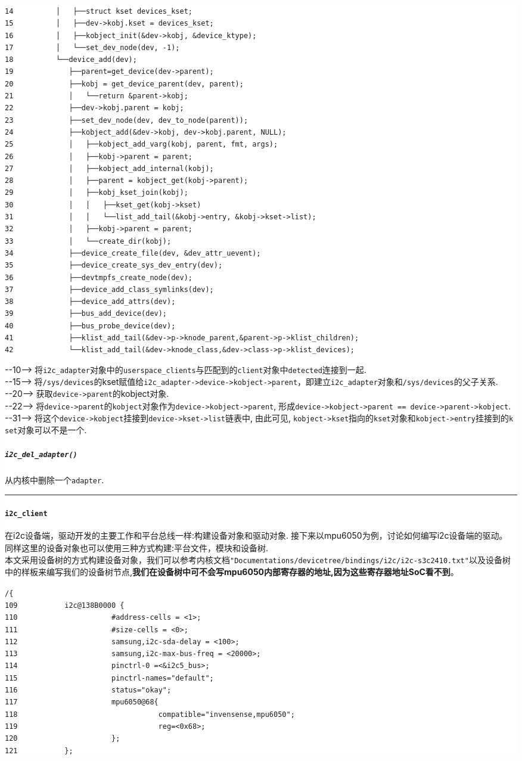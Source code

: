 ```
14          │   ├──struct kset devices_kset;
15          │   ├──dev->kobj.kset = devices_kset;
16          │   ├──kobject_init(&dev->kobj, &device_ktype);
17          │   └──set_dev_node(dev, -1);
18          └──device_add(dev);
19             ├──parent=get_device(dev->parent);
20             ├──kobj = get_device_parent(dev, parent);
21             │   └──return &parent->kobj;
22             ├──dev->kobj.parent = kobj;
23             ├──set_dev_node(dev, dev_to_node(parent));
24             ├──kobject_add(&dev->kobj, dev->kobj.parent, NULL);
25             │   ├──kobject_add_varg(kobj, parent, fmt, args);
26             │   ├──kobj->parent = parent;
27             │   ├──kobject_add_internal(kobj);
28             │   ├──parent = kobject_get(kobj->parent);
29             │   ├──kobj_kset_join(kobj);
30             │   │   ├──kset_get(kobj->kset)
31             │   │   └──list_add_tail(&kobj->entry, &kobj->kset->list); 
32             │   ├──kobj->parent = parent;
33             │   └──create_dir(kobj);
34             ├──device_create_file(dev, &dev_attr_uevent);
35             ├──device_create_sys_dev_entry(dev);
36             ├──devtmpfs_create_node(dev);
37             ├──device_add_class_symlinks(dev);
38             ├──device_add_attrs(dev);
39             ├──bus_add_device(dev);
40             ├──bus_probe_device(dev);
41             ├──klist_add_tail(&dev->p->knode_parent,&parent->p->klist_children);
42             └──klist_add_tail(&dev->knode_class,&dev->class->p->klist_devices);
```   
--10--> 将`i2c_adapter`对象中的`userspace_clients`与匹配到的`client`对象中`detected`连接到一起.   
--15--> 将`/sys/devices`的kset赋值给`i2c_adapter->device->kobject->parent`，即建立`i2c_adapter`对象和`/sys/devices`的父子关系.   
--20--> 获取`device->parent`的kobject对象.   
--22--> 将`device->parent`的`kobject`对象作为`device->kobject->parent`, 形成`device->kobject->parent == device->parent->kobject`.   
--31--> 将这个`device->kobject`挂接到`device->kset->list`链表中, 由此可见, `kobject->kset`指向的`kset`对象和`kobject->entry`挂接到的`kset`对象可以不是一个.   
##### `i2c_del_adapter()`     
从内核中删除一个`adapter`.   
***   
#### `i2c_client`    
在i2c设备端，驱动开发的主要工作和平台总线一样:构建设备对象和驱动对象. 接下来以mpu6050为例，讨论如何编写i2c设备端的驱动。   
同样这里的设备对象也可以使用三种方式构建:平台文件，模块和设备树.   
本文采用设备树的方式构建设备对象，我们可以参考内核文档`"Documentations/devicetree/bindings/i2c/i2c-s3c2410.txt"`以及设备树中的样板来编写我们的设备树节点,__我们在设备树中可不会写mpu6050内部寄存器的地址,因为这些寄存器地址SoC看不到__。   
``` dts
/{
109           i2c@138B0000 {
110                      #address-cells = <1>;
111                      #size-cells = <0>;
112                      samsung,i2c-sda-delay = <100>;
113                      samsung,i2c-max-bus-freq = <20000>;
114                      pinctrl-0 =<&i2c5_bus>;
115                      pinctrl-names="default";
116                      status="okay";
117                      mpu6050@68{
118                                 compatible="invensense,mpu6050";
119                                 reg=<0x68>;
120                      };
121           };
```   
